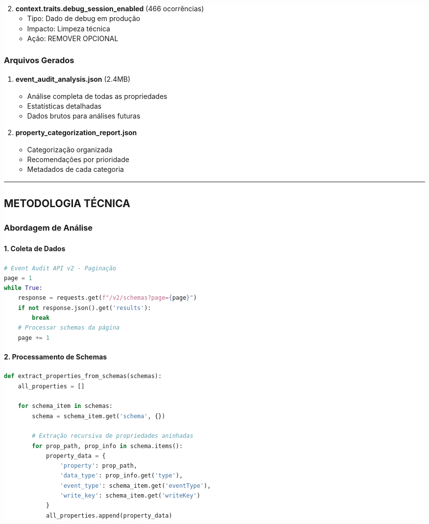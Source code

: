 2. **context.traits.debug_session_enabled** (466 ocorrências)
   - Tipo: Dado de debug em produção
   - Impacto: Limpeza técnica
   - Ação: REMOVER OPCIONAL

### Arquivos Gerados

1. **event_audit_analysis.json** (2.4MB)
   - Análise completa de todas as propriedades
   - Estatísticas detalhadas
   - Dados brutos para análises futuras

2. **property_categorization_report.json**
   - Categorização organizada
   - Recomendações por prioridade
   - Metadados de cada categoria

---

## METODOLOGIA TÉCNICA

### Abordagem de Análise

#### 1. Coleta de Dados
```python
# Event Audit API v2 - Paginação
page = 1
while True:
    response = requests.get(f"/v2/schemas?page={page}")
    if not response.json().get('results'):
        break
    # Processar schemas da página
    page += 1
```

#### 2. Processamento de Schemas
```python
def extract_properties_from_schemas(schemas):
    all_properties = []

    for schema_item in schemas:
        schema = schema_item.get('schema', {})

        # Extração recursiva de propriedades aninhadas
        for prop_path, prop_info in schema.items():
            property_data = {
                'property': prop_path,
                'data_type': prop_info.get('type'),
                'event_type': schema_item.get('eventType'),
                'write_key': schema_item.get('writeKey')
            }
            all_properties.append(property_data)
```
